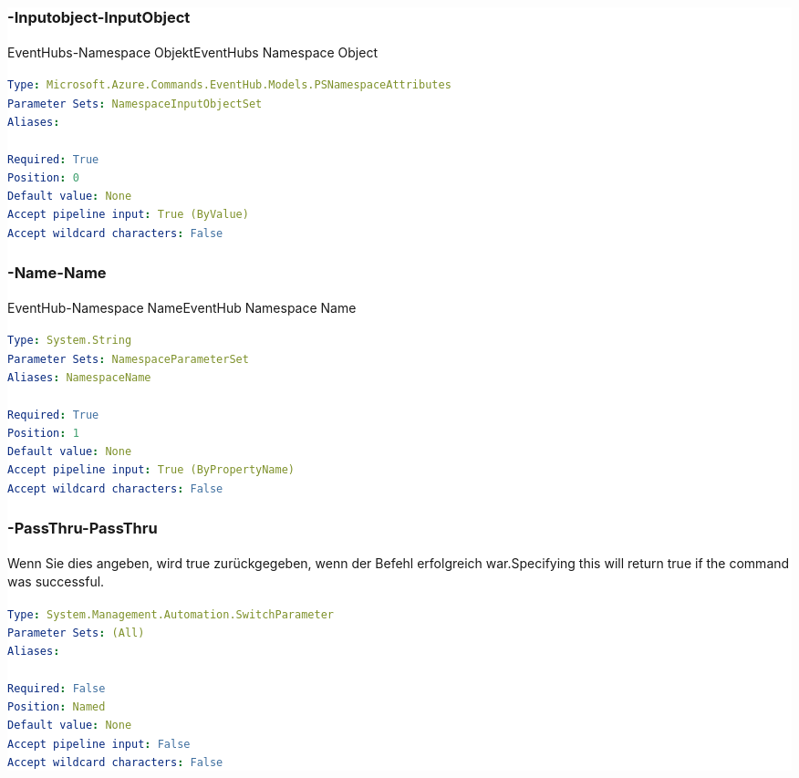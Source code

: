 ### <span data-ttu-id="a4d42-123">-Inputobject</span><span class="sxs-lookup"><span data-stu-id="a4d42-123">-InputObject</span></span>
<span data-ttu-id="a4d42-124">EventHubs-Namespace Objekt</span><span class="sxs-lookup"><span data-stu-id="a4d42-124">EventHubs Namespace Object</span></span>

```yaml
Type: Microsoft.Azure.Commands.EventHub.Models.PSNamespaceAttributes
Parameter Sets: NamespaceInputObjectSet
Aliases:

Required: True
Position: 0
Default value: None
Accept pipeline input: True (ByValue)
Accept wildcard characters: False
```

### <span data-ttu-id="a4d42-125">-Name</span><span class="sxs-lookup"><span data-stu-id="a4d42-125">-Name</span></span>
<span data-ttu-id="a4d42-126">EventHub-Namespace Name</span><span class="sxs-lookup"><span data-stu-id="a4d42-126">EventHub Namespace Name</span></span>

```yaml
Type: System.String
Parameter Sets: NamespaceParameterSet
Aliases: NamespaceName

Required: True
Position: 1
Default value: None
Accept pipeline input: True (ByPropertyName)
Accept wildcard characters: False
```

### <span data-ttu-id="a4d42-127">-PassThru</span><span class="sxs-lookup"><span data-stu-id="a4d42-127">-PassThru</span></span>
<span data-ttu-id="a4d42-128">Wenn Sie dies angeben, wird true zurückgegeben, wenn der Befehl erfolgreich war.</span><span class="sxs-lookup"><span data-stu-id="a4d42-128">Specifying this will return true if the command was successful.</span></span>

```yaml
Type: System.Management.Automation.SwitchParameter
Parameter Sets: (All)
Aliases:

Required: False
Position: Named
Default value: None
Accept pipeline input: False
Accept wildcard characters: False
```
